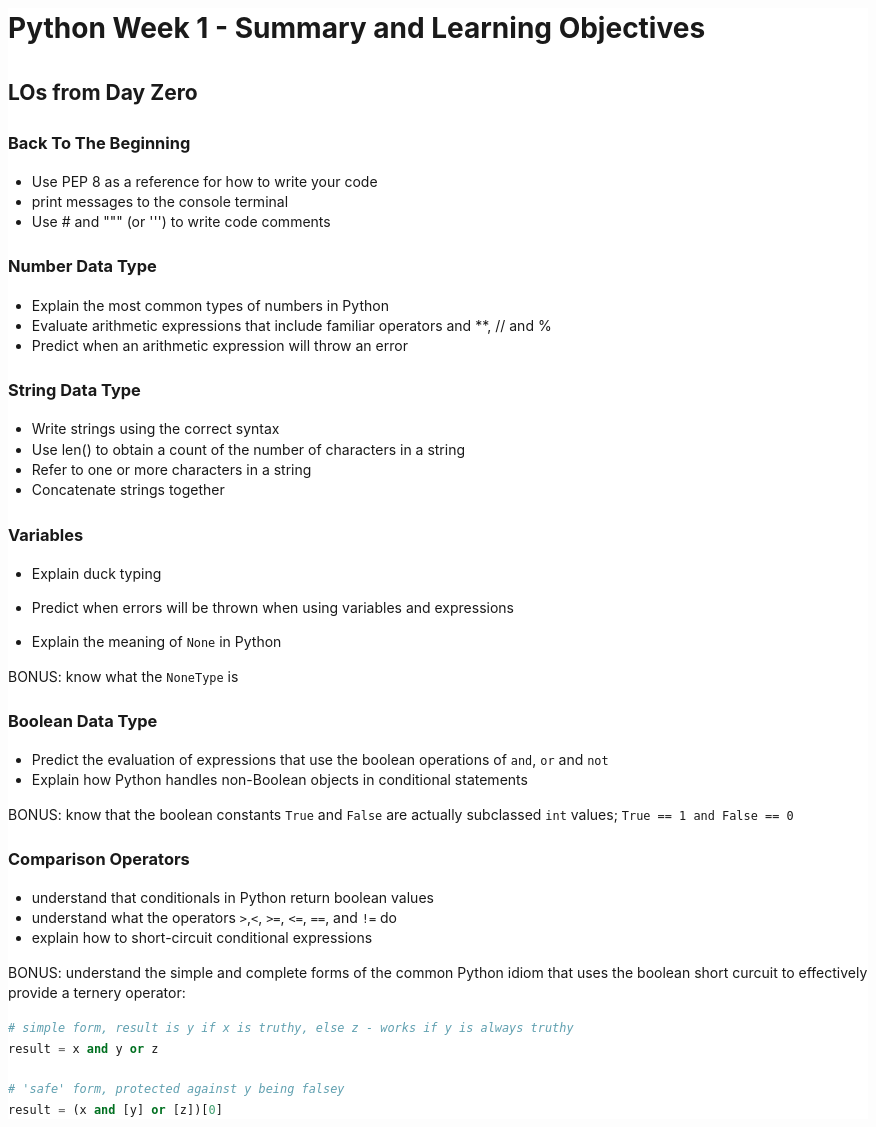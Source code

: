 # Python Week 1 - Summary and Learning Objectives

## LOs from Day Zero

### Back To The Beginning

* Use PEP 8 as a reference for how to write your code
* print messages to the console terminal
* Use # and """ (or ''') to write code comments

### Number Data Type

* Explain the most common types of numbers in Python
* Evaluate arithmetic expressions that include familiar operators and **, // and %
* Predict when an arithmetic expression will throw an error

### String Data Type

* Write strings using the correct syntax
* Use len() to obtain a count of the number of characters in a string
* Refer to one or more characters in a string
* Concatenate strings together

### Variables

* Explain duck typing

* Predict when errors will be thrown when using variables and expressions

* Explain the meaning of `None` in Python

BONUS: know what the `NoneType` is

### Boolean Data Type

* Predict the evaluation of expressions that use the boolean operations of `and`, `or` and `not`
* Explain how Python handles non-Boolean objects in conditional statements

BONUS: know that the boolean constants `True` and `False` are actually subclassed `int` values; `True == 1 and False == 0`

### Comparison Operators

* understand that conditionals in Python return boolean values
* understand what the operators `>`,`<`, `>=`, `<=`, `==`, and `!=` do
* explain how to short-circuit conditional expressions

BONUS: understand the simple and complete forms of the common Python idiom that uses the boolean short curcuit to effectively provide a ternery operator:
```py
# simple form, result is y if x is truthy, else z - works if y is always truthy
result = x and y or z

# 'safe' form, protected against y being falsey
result = (x and [y] or [z])[0]
```
